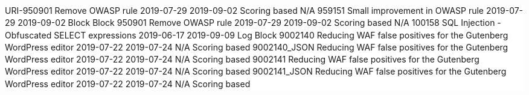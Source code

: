   </tr>
  <tr>
    <td>URI-950901</td>
    <td>Remove OWASP rule</td>
    <td>2019-07-29</td>
    <td>2019-09-02</td>
    <td>Scoring based</td>
    <td>N/A</td>
  </tr>
  <tr>
    <td>959151</td>
    <td>Small improvement in OWASP rule</td>
    <td>2019-07-29</td>
    <td>2019-09-02</td>
    <td>Block</td>
    <td>Block</td>
  </tr>
  <tr>
    <td>950901</td>
    <td>Remove OWASP rule</td>
    <td>2019-07-29</td>
    <td>2019-09-02</td>
    <td>Scoring based</td>
    <td>N/A</td>
  </tr>
  <tr>
    <td>100158</td>
    <td>SQL Injection - Obfuscated SELECT expressions</td>
    <td>2019-06-17</td>
    <td>2019-09-09</td>
    <td>Log</td>
    <td>Block</td>
  </tr>
  <tr>
    <td>9002140</td>
    <td>Reducing WAF false positives for the Gutenberg WordPress editor</td>
    <td>2019-07-22</td>
    <td>2019-07-24</td>
    <td>N/A</td>
    <td>Scoring based</td>
  </tr>
  <tr>
    <td>9002140_JSON</td>
    <td>Reducing WAF false positives for the Gutenberg WordPress editor</td>
    <td>2019-07-22</td>
    <td>2019-07-24</td>
    <td>N/A</td>
    <td>Scoring based</td>
  </tr>
  <tr>
    <td>9002141</td>
    <td>Reducing WAF false positives for the Gutenberg WordPress editor</td>
    <td>2019-07-22</td>
    <td>2019-07-24</td>
    <td>N/A</td>
    <td>Scoring based</td>
  </tr>
  <tr>
    <td>9002141_JSON</td>
    <td>Reducing WAF false positives for the Gutenberg WordPress editor</td>
    <td>2019-07-22</td>
    <td>2019-07-24</td>
    <td>N/A</td>
    <td>Scoring based</td>